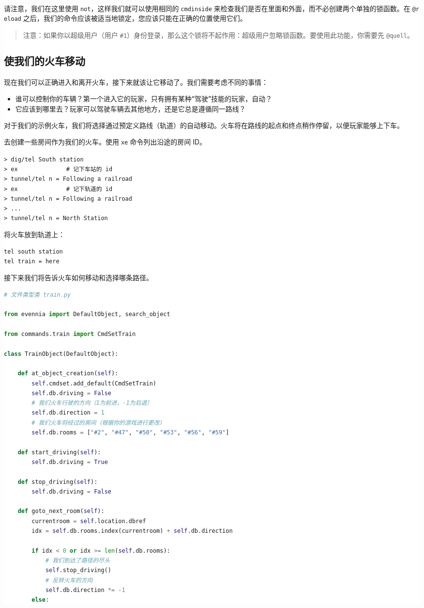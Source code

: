 请注意，我们在这里使用 `not`，这样我们就可以使用相同的 `cmdinside` 来检查我们是否在里面和外面，而不必创建两个单独的锁函数。在 `@reload` 之后，我们的命令应该被适当地锁定，您应该只能在正确的位置使用它们。

> 注意：如果你以超级用户（用户 `#1`）身份登录，那么这个锁将不起作用：超级用户忽略锁函数。要使用此功能，你需要先 `@quell`。

## 使我们的火车移动

现在我们可以正确进入和离开火车，接下来就该让它移动了。我们需要考虑不同的事情：

* 谁可以控制你的车辆？第一个进入它的玩家，只有拥有某种“驾驶”技能的玩家，自动？
* 它应该到哪里去？玩家可以驾驶车辆去其他地方，还是它总是遵循同一路线？

对于我们的示例火车，我们将选择通过预定义路线（轨道）的自动移动。火车将在路线的起点和终点稍作停留，以便玩家能够上下车。

去创建一些房间作为我们的火车。使用 `xe` 命令列出沿途的房间 ID。

```plaintext
> dig/tel South station
> ex              # 记下车站的 id
> tunnel/tel n = Following a railroad
> ex              # 记下轨道的 id
> tunnel/tel n = Following a railroad
> ...
> tunnel/tel n = North Station
```

将火车放到轨道上：

```plaintext
tel south station
tel train = here
```

接下来我们将告诉火车如何移动和选择哪条路径。

```python
# 文件类型类 train.py

from evennia import DefaultObject, search_object

from commands.train import CmdSetTrain

class TrainObject(DefaultObject):

    def at_object_creation(self):
        self.cmdset.add_default(CmdSetTrain)
        self.db.driving = False
        # 我们火车行驶的方向（1为前进，-1为后退）
        self.db.direction = 1
        # 我们火车将经过的房间（根据你的游戏进行更改）
        self.db.rooms = ["#2", "#47", "#50", "#53", "#56", "#59"]

    def start_driving(self):
        self.db.driving = True

    def stop_driving(self):
        self.db.driving = False

    def goto_next_room(self):
        currentroom = self.location.dbref
        idx = self.db.rooms.index(currentroom) + self.db.direction

        if idx < 0 or idx >= len(self.db.rooms):
            # 我们到达了路径的尽头
            self.stop_driving()
            # 反转火车的方向
            self.db.direction *= -1
        else:
```